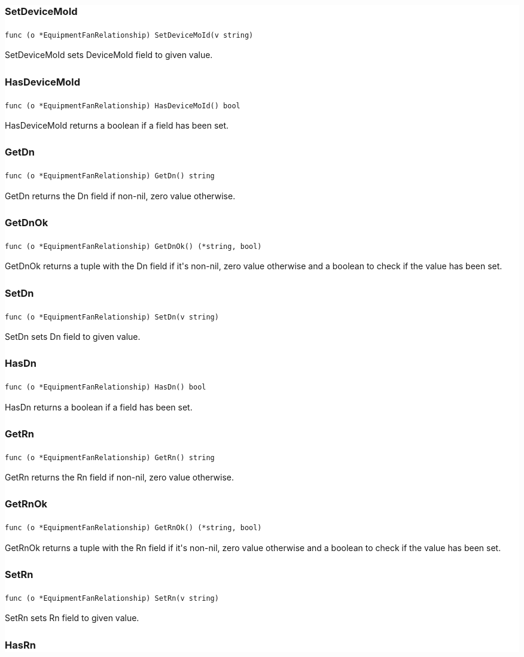 ### SetDeviceMoId

`func (o *EquipmentFanRelationship) SetDeviceMoId(v string)`

SetDeviceMoId sets DeviceMoId field to given value.

### HasDeviceMoId

`func (o *EquipmentFanRelationship) HasDeviceMoId() bool`

HasDeviceMoId returns a boolean if a field has been set.

### GetDn

`func (o *EquipmentFanRelationship) GetDn() string`

GetDn returns the Dn field if non-nil, zero value otherwise.

### GetDnOk

`func (o *EquipmentFanRelationship) GetDnOk() (*string, bool)`

GetDnOk returns a tuple with the Dn field if it's non-nil, zero value otherwise
and a boolean to check if the value has been set.

### SetDn

`func (o *EquipmentFanRelationship) SetDn(v string)`

SetDn sets Dn field to given value.

### HasDn

`func (o *EquipmentFanRelationship) HasDn() bool`

HasDn returns a boolean if a field has been set.

### GetRn

`func (o *EquipmentFanRelationship) GetRn() string`

GetRn returns the Rn field if non-nil, zero value otherwise.

### GetRnOk

`func (o *EquipmentFanRelationship) GetRnOk() (*string, bool)`

GetRnOk returns a tuple with the Rn field if it's non-nil, zero value otherwise
and a boolean to check if the value has been set.

### SetRn

`func (o *EquipmentFanRelationship) SetRn(v string)`

SetRn sets Rn field to given value.

### HasRn

